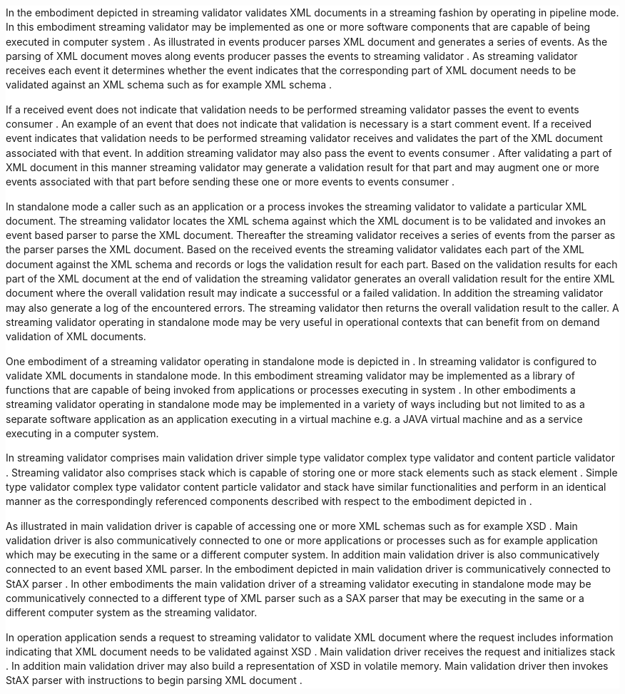 In the embodiment depicted in streaming validator validates XML documents in a streaming fashion by operating in pipeline mode. In this embodiment streaming validator may be implemented as one or more software components that are capable of being executed in computer system . As illustrated in events producer parses XML document and generates a series of events. As the parsing of XML document moves along events producer passes the events to streaming validator . As streaming validator receives each event it determines whether the event indicates that the corresponding part of XML document needs to be validated against an XML schema such as for example XML schema .

If a received event does not indicate that validation needs to be performed streaming validator passes the event to events consumer . An example of an event that does not indicate that validation is necessary is a start comment event. If a received event indicates that validation needs to be performed streaming validator receives and validates the part of the XML document associated with that event. In addition streaming validator may also pass the event to events consumer . After validating a part of XML document in this manner streaming validator may generate a validation result for that part and may augment one or more events associated with that part before sending these one or more events to events consumer .

In standalone mode a caller such as an application or a process invokes the streaming validator to validate a particular XML document. The streaming validator locates the XML schema against which the XML document is to be validated and invokes an event based parser to parse the XML document. Thereafter the streaming validator receives a series of events from the parser as the parser parses the XML document. Based on the received events the streaming validator validates each part of the XML document against the XML schema and records or logs the validation result for each part. Based on the validation results for each part of the XML document at the end of validation the streaming validator generates an overall validation result for the entire XML document where the overall validation result may indicate a successful or a failed validation. In addition the streaming validator may also generate a log of the encountered errors. The streaming validator then returns the overall validation result to the caller. A streaming validator operating in standalone mode may be very useful in operational contexts that can benefit from on demand validation of XML documents.

One embodiment of a streaming validator operating in standalone mode is depicted in . In streaming validator is configured to validate XML documents in standalone mode. In this embodiment streaming validator may be implemented as a library of functions that are capable of being invoked from applications or processes executing in system . In other embodiments a streaming validator operating in standalone mode may be implemented in a variety of ways including but not limited to as a separate software application as an application executing in a virtual machine e.g. a JAVA virtual machine and as a service executing in a computer system.

In streaming validator comprises main validation driver simple type validator complex type validator and content particle validator . Streaming validator also comprises stack which is capable of storing one or more stack elements such as stack element . Simple type validator complex type validator content particle validator and stack have similar functionalities and perform in an identical manner as the correspondingly referenced components described with respect to the embodiment depicted in .

As illustrated in main validation driver is capable of accessing one or more XML schemas such as for example XSD . Main validation driver is also communicatively connected to one or more applications or processes such as for example application which may be executing in the same or a different computer system. In addition main validation driver is also communicatively connected to an event based XML parser. In the embodiment depicted in main validation driver is communicatively connected to StAX parser . In other embodiments the main validation driver of a streaming validator executing in standalone mode may be communicatively connected to a different type of XML parser such as a SAX parser that may be executing in the same or a different computer system as the streaming validator.

In operation application sends a request to streaming validator to validate XML document where the request includes information indicating that XML document needs to be validated against XSD . Main validation driver receives the request and initializes stack . In addition main validation driver may also build a representation of XSD in volatile memory. Main validation driver then invokes StAX parser with instructions to begin parsing XML document .
